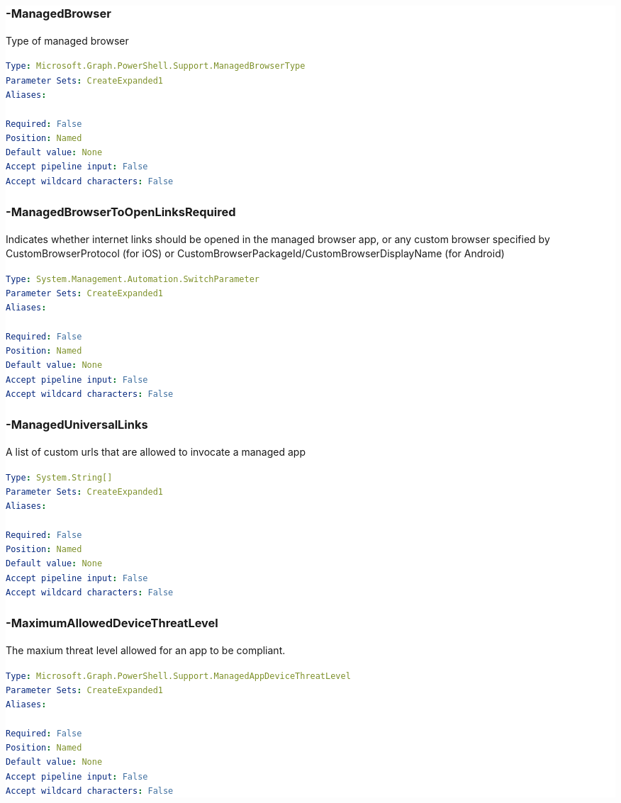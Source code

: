 ### -ManagedBrowser
Type of managed browser

```yaml
Type: Microsoft.Graph.PowerShell.Support.ManagedBrowserType
Parameter Sets: CreateExpanded1
Aliases:

Required: False
Position: Named
Default value: None
Accept pipeline input: False
Accept wildcard characters: False
```

### -ManagedBrowserToOpenLinksRequired
Indicates whether internet links should be opened in the managed browser app, or any custom browser specified by CustomBrowserProtocol (for iOS) or CustomBrowserPackageId/CustomBrowserDisplayName (for Android)

```yaml
Type: System.Management.Automation.SwitchParameter
Parameter Sets: CreateExpanded1
Aliases:

Required: False
Position: Named
Default value: None
Accept pipeline input: False
Accept wildcard characters: False
```

### -ManagedUniversalLinks
A list of custom urls that are allowed to invocate a managed app

```yaml
Type: System.String[]
Parameter Sets: CreateExpanded1
Aliases:

Required: False
Position: Named
Default value: None
Accept pipeline input: False
Accept wildcard characters: False
```

### -MaximumAllowedDeviceThreatLevel
The maxium threat level allowed for an app to be compliant.

```yaml
Type: Microsoft.Graph.PowerShell.Support.ManagedAppDeviceThreatLevel
Parameter Sets: CreateExpanded1
Aliases:

Required: False
Position: Named
Default value: None
Accept pipeline input: False
Accept wildcard characters: False
```

